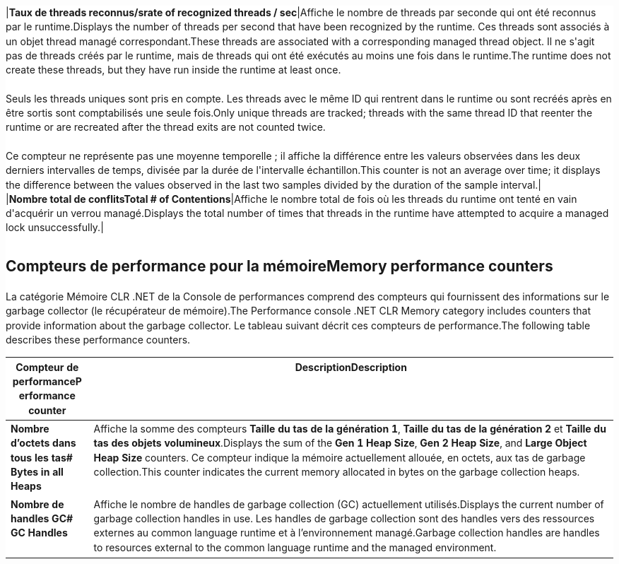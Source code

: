 |<span data-ttu-id="47b61-271">**Taux de threads reconnus/s**</span><span class="sxs-lookup"><span data-stu-id="47b61-271">**rate of recognized threads / sec**</span></span>|<span data-ttu-id="47b61-272">Affiche le nombre de threads par seconde qui ont été reconnus par le runtime.</span><span class="sxs-lookup"><span data-stu-id="47b61-272">Displays the number of threads per second that have been recognized by the runtime.</span></span> <span data-ttu-id="47b61-273">Ces threads sont associés à un objet thread managé correspondant.</span><span class="sxs-lookup"><span data-stu-id="47b61-273">These threads are associated with a corresponding managed thread object.</span></span> <span data-ttu-id="47b61-274">Il ne s'agit pas de threads créés par le runtime, mais de threads qui ont été exécutés au moins une fois dans le runtime.</span><span class="sxs-lookup"><span data-stu-id="47b61-274">The runtime does not create these threads, but they have run inside the runtime at least once.</span></span><br /><br /> <span data-ttu-id="47b61-275">Seuls les threads uniques sont pris en compte. Les threads avec le même ID qui rentrent dans le runtime ou sont recréés après en être sortis sont comptabilisés une seule fois.</span><span class="sxs-lookup"><span data-stu-id="47b61-275">Only unique threads are tracked; threads with the same thread ID that reenter the runtime or are recreated after the thread exits are not counted twice.</span></span><br /><br /> <span data-ttu-id="47b61-276">Ce compteur ne représente pas une moyenne temporelle ; il affiche la différence entre les valeurs observées dans les deux derniers intervalles de temps, divisée par la durée de l'intervalle échantillon.</span><span class="sxs-lookup"><span data-stu-id="47b61-276">This counter is not an average over time; it displays the difference between the values observed in the last two samples divided by the duration of the sample interval.</span></span>|  
|<span data-ttu-id="47b61-277">**Nombre total de conflits**</span><span class="sxs-lookup"><span data-stu-id="47b61-277">**Total # of Contentions**</span></span>|<span data-ttu-id="47b61-278">Affiche le nombre total de fois où les threads du runtime ont tenté en vain d'acquérir un verrou managé.</span><span class="sxs-lookup"><span data-stu-id="47b61-278">Displays the total number of times that threads in the runtime have attempted to acquire a managed lock unsuccessfully.</span></span>|  
  
<a name="memory"></a>   
## <a name="memory-performance-counters"></a><span data-ttu-id="47b61-279">Compteurs de performance pour la mémoire</span><span class="sxs-lookup"><span data-stu-id="47b61-279">Memory performance counters</span></span>  
 <span data-ttu-id="47b61-280">La catégorie Mémoire CLR .NET de la Console de performances comprend des compteurs qui fournissent des informations sur le garbage collector (le récupérateur de mémoire).</span><span class="sxs-lookup"><span data-stu-id="47b61-280">The Performance console .NET CLR Memory category includes counters that provide information about the garbage collector.</span></span> <span data-ttu-id="47b61-281">Le tableau suivant décrit ces compteurs de performance.</span><span class="sxs-lookup"><span data-stu-id="47b61-281">The following table describes these performance counters.</span></span>  
  
|<span data-ttu-id="47b61-282">Compteur de performance</span><span class="sxs-lookup"><span data-stu-id="47b61-282">Performance counter</span></span>|<span data-ttu-id="47b61-283">Description</span><span class="sxs-lookup"><span data-stu-id="47b61-283">Description</span></span>|  
|-------------------------|-----------------|  
|<span data-ttu-id="47b61-284">**Nombre d’octets dans tous les tas**</span><span class="sxs-lookup"><span data-stu-id="47b61-284">**# Bytes in all Heaps**</span></span>|<span data-ttu-id="47b61-285">Affiche la somme des compteurs **Taille du tas de la génération 1**, **Taille du tas de la génération 2** et **Taille du tas des objets volumineux**.</span><span class="sxs-lookup"><span data-stu-id="47b61-285">Displays the sum of the **Gen 1 Heap Size**, **Gen 2 Heap Size**, and **Large Object Heap Size** counters.</span></span> <span data-ttu-id="47b61-286">Ce compteur indique la mémoire actuellement allouée, en octets, aux tas de garbage collection.</span><span class="sxs-lookup"><span data-stu-id="47b61-286">This counter indicates the current memory allocated in bytes on the garbage collection heaps.</span></span>|  
|<span data-ttu-id="47b61-287">**Nombre de handles GC**</span><span class="sxs-lookup"><span data-stu-id="47b61-287">**# GC Handles**</span></span>|<span data-ttu-id="47b61-288">Affiche le nombre de handles de garbage collection (GC) actuellement utilisés.</span><span class="sxs-lookup"><span data-stu-id="47b61-288">Displays the current number of garbage collection handles in use.</span></span> <span data-ttu-id="47b61-289">Les handles de garbage collection sont des handles vers des ressources externes au common language runtime et à l’environnement managé.</span><span class="sxs-lookup"><span data-stu-id="47b61-289">Garbage collection handles are handles to resources external to the common language runtime and the managed environment.</span></span>|  